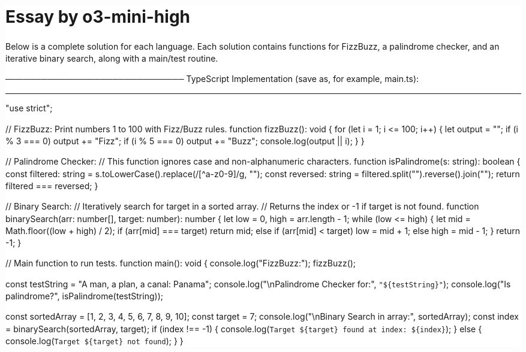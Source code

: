 # Essay by o3-mini-high

Below is a complete solution for each language. Each solution contains functions for FizzBuzz, a palindrome checker, and an iterative binary search, along with a main/test routine.

──────────────────────────────
TypeScript Implementation (save as, for example, main.ts):

------------------------------------------------------------
"use strict";

// FizzBuzz: Print numbers 1 to 100 with Fizz/Buzz rules.
function fizzBuzz(): void {
  for (let i = 1; i <= 100; i++) {
    let output = "";
    if (i % 3 === 0) output += "Fizz";
    if (i % 5 === 0) output += "Buzz";
    console.log(output || i);
  }
}

// Palindrome Checker:
// This function ignores case and non-alphanumeric characters.
function isPalindrome(s: string): boolean {
  const filtered: string = s.toLowerCase().replace(/[^a-z0-9]/g, "");
  const reversed: string = filtered.split("").reverse().join("");
  return filtered === reversed;
}

// Binary Search:
// Iteratively search for target in a sorted array.
// Returns the index or -1 if target is not found.
function binarySearch(arr: number[], target: number): number {
  let low = 0, high = arr.length - 1;
  while (low <= high) {
    let mid = Math.floor((low + high) / 2);
    if (arr[mid] === target) return mid;
    else if (arr[mid] < target) low = mid + 1;
    else high = mid - 1;
  }
  return -1;
}

// Main function to run tests.
function main(): void {
  console.log("FizzBuzz:");
  fizzBuzz();

  const testString = "A man, a plan, a canal: Panama";
  console.log("\nPalindrome Checker for:", `"${testString}"`);
  console.log("Is palindrome?", isPalindrome(testString));

  const sortedArray = [1, 2, 3, 4, 5, 6, 7, 8, 9, 10];
  const target = 7;
  console.log("\nBinary Search in array:", sortedArray);
  const index = binarySearch(sortedArray, target);
  if (index !== -1) {
    console.log(`Target ${target} found at index: ${index}`);
  } else {
    console.log(`Target ${target} not found`);
  }
}

